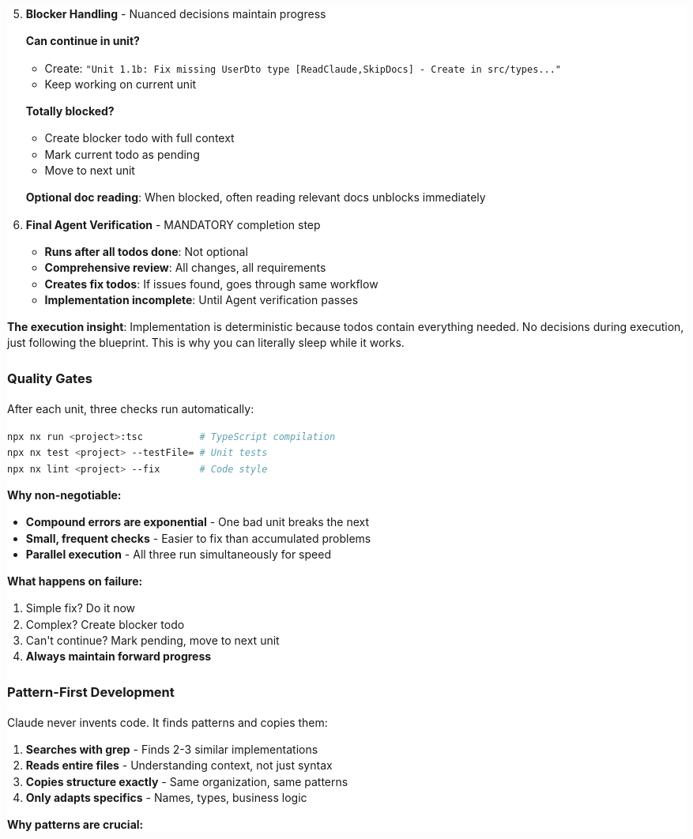 5. **Blocker Handling** - Nuanced decisions maintain progress

   **Can continue in unit?**

   - Create: `"Unit 1.1b: Fix missing UserDto type [ReadClaude,SkipDocs] - Create in src/types..."`
   - Keep working on current unit

   **Totally blocked?**

   - Create blocker todo with full context
   - Mark current todo as pending
   - Move to next unit

   **Optional doc reading**: When blocked, often reading relevant docs unblocks immediately

6. **Final Agent Verification** - MANDATORY completion step

   - **Runs after all todos done**: Not optional
   - **Comprehensive review**: All changes, all requirements
   - **Creates fix todos**: If issues found, goes through same workflow
   - **Implementation incomplete**: Until Agent verification passes

**The execution insight**: Implementation is deterministic because todos contain everything needed. No decisions during execution, just following the blueprint. This is why you can literally sleep while it works.

### Quality Gates

After each unit, three checks run automatically:

```bash
npx nx run <project>:tsc          # TypeScript compilation
npx nx test <project> --testFile= # Unit tests
npx nx lint <project> --fix       # Code style
```

**Why non-negotiable:**

- **Compound errors are exponential** - One bad unit breaks the next
- **Small, frequent checks** - Easier to fix than accumulated problems
- **Parallel execution** - All three run simultaneously for speed

**What happens on failure:**

1. Simple fix? Do it now
2. Complex? Create blocker todo
3. Can't continue? Mark pending, move to next unit
4. **Always maintain forward progress**

### Pattern-First Development

Claude never invents code. It finds patterns and copies them:

1. **Searches with grep** - Finds 2-3 similar implementations
2. **Reads entire files** - Understanding context, not just syntax
3. **Copies structure exactly** - Same organization, same patterns
4. **Only adapts specifics** - Names, types, business logic

**Why patterns are crucial:**
